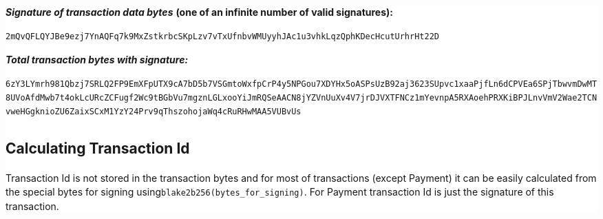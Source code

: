 _**Signature of transaction data bytes**_ **\(one of an infinite number of valid signatures\):**

```
2mQvQFLQYJBe9ezj7YnAQFq7k9MxZstkrbcSKpLzv7vTxUfnbvWMUyyhJAc1u3vhkLqzQphKDecHcutUrhrHt22D
```

_**Total transaction bytes with signature:**_

```
6zY3LYmrh981Qbzj7SRLQ2FP9EmXFpUTX9cA7bD5b7VSGmtoWxfpCrP4y5NPGou7XDYHx5oASPsUzB92aj3623SUpvc1xaaPjfLn6dCPVEa6SPjTbwvmDwMT8UVoAfdMwb7t4okLcURcZCFugf2Wc9tBGbVu7mgznLGLxooYiJmRQSeAACN8jYZVnUuXv4V7jrDJVXTFNCz1mYevnpA5RXAoehPRXKiBPJLnvVmV2Wae2TCNvweHGgknioZU6ZaixSCxM1YzY24Prv9qThszohojaWq4cRuRHwMAA5VUBvUs
```

## Calculating Transaction Id

Transaction Id is not stored in the transaction bytes and for most of transactions \(except Payment\) it can be easily calculated from the special bytes for signing using`blake2b256(bytes_for_signing)`. For Payment transaction Id is just the signature of this transaction.
